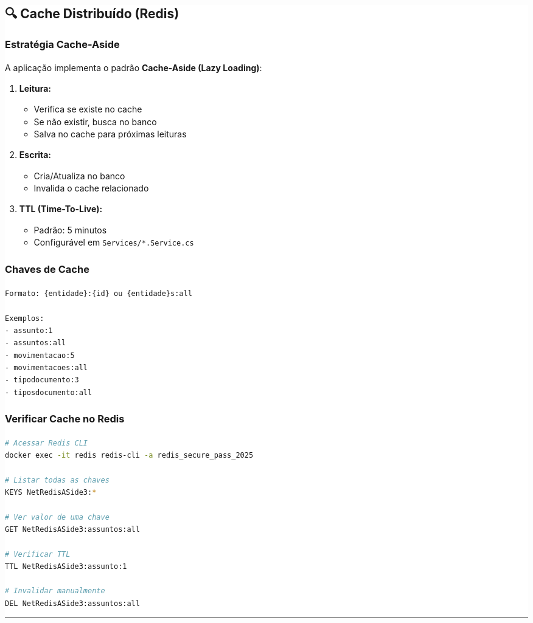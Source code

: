 
## 🔍 Cache Distribuído (Redis)

### Estratégia Cache-Aside

A aplicação implementa o padrão **Cache-Aside (Lazy Loading)**:

1. **Leitura:**
   - Verifica se existe no cache
   - Se não existir, busca no banco
   - Salva no cache para próximas leituras

2. **Escrita:**
   - Cria/Atualiza no banco
   - Invalida o cache relacionado

3. **TTL (Time-To-Live):**
   - Padrão: 5 minutos
   - Configurável em `Services/*.Service.cs`

### Chaves de Cache

```
Formato: {entidade}:{id} ou {entidade}s:all

Exemplos:
- assunto:1
- assuntos:all
- movimentacao:5
- movimentacoes:all
- tipodocumento:3
- tiposdocumento:all
```

### Verificar Cache no Redis

```bash
# Acessar Redis CLI
docker exec -it redis redis-cli -a redis_secure_pass_2025

# Listar todas as chaves
KEYS NetRedisASide3:*

# Ver valor de uma chave
GET NetRedisASide3:assuntos:all

# Verificar TTL
TTL NetRedisASide3:assunto:1

# Invalidar manualmente
DEL NetRedisASide3:assuntos:all
```

---
